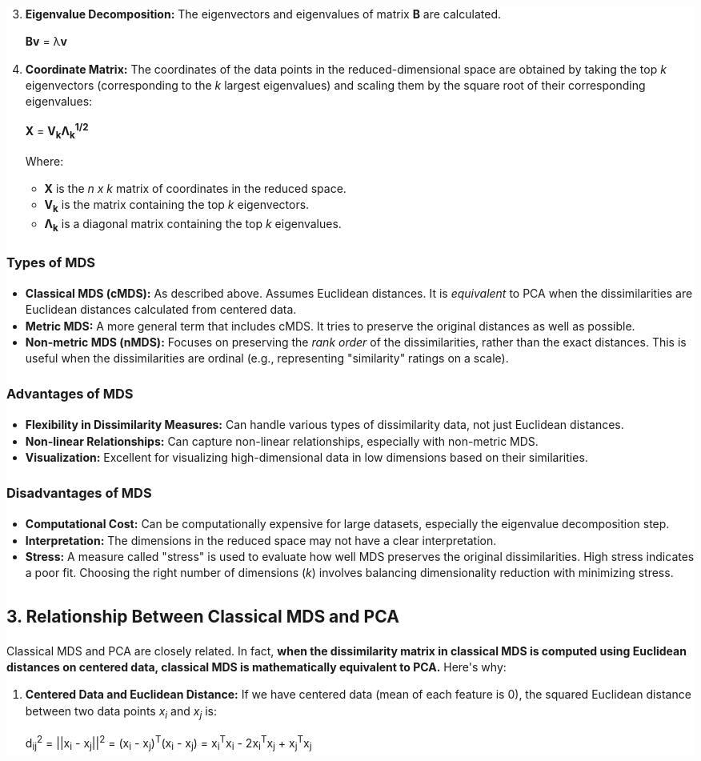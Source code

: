 3.  **Eigenvalue Decomposition:** The eigenvectors and eigenvalues of matrix **B** are calculated.

    **Bv** = λ**v**

4.  **Coordinate Matrix:**  The coordinates of the data points in the reduced-dimensional space are obtained by taking the top *k* eigenvectors (corresponding to the *k* largest eigenvalues) and scaling them by the square root of their corresponding eigenvalues:

    **X** = **V<sub>k</sub>Λ<sub>k</sub><sup>1/2</sup>**

    Where:
    *   **X** is the *n x k* matrix of coordinates in the reduced space.
    *   **V<sub>k</sub>** is the matrix containing the top *k* eigenvectors.
    *   **Λ<sub>k</sub>** is a diagonal matrix containing the top *k* eigenvalues.

### Types of MDS

*   **Classical MDS (cMDS):**  As described above.  Assumes Euclidean distances.  It is *equivalent* to PCA when the dissimilarities are Euclidean distances calculated from centered data.
*   **Metric MDS:**  A more general term that includes cMDS. It tries to preserve the original distances as well as possible.
*   **Non-metric MDS (nMDS):**  Focuses on preserving the *rank order* of the dissimilarities, rather than the exact distances.  This is useful when the dissimilarities are ordinal (e.g., representing "similarity" ratings on a scale).

### Advantages of MDS

*   **Flexibility in Dissimilarity Measures:** Can handle various types of dissimilarity data, not just Euclidean distances.
*   **Non-linear Relationships:** Can capture non-linear relationships, especially with non-metric MDS.
*   **Visualization:**  Excellent for visualizing high-dimensional data in low dimensions based on their similarities.

### Disadvantages of MDS

*   **Computational Cost:** Can be computationally expensive for large datasets, especially the eigenvalue decomposition step.
*   **Interpretation:**  The dimensions in the reduced space may not have a clear interpretation.
*   **Stress:**  A measure called "stress" is used to evaluate how well MDS preserves the original dissimilarities.  High stress indicates a poor fit.  Choosing the right number of dimensions (*k*) involves balancing dimensionality reduction with minimizing stress.

## 3. Relationship Between Classical MDS and PCA

Classical MDS and PCA are closely related.  In fact, **when the dissimilarity matrix in classical MDS is computed using Euclidean distances on centered data, classical MDS is mathematically equivalent to PCA.** Here's why:

1.  **Centered Data and Euclidean Distance:** If we have centered data (mean of each feature is 0), the squared Euclidean distance between two data points *x<sub>i</sub>* and *x<sub>j</sub>* is:

    d<sub>ij</sub><sup>2</sup> = ||x<sub>i</sub> - x<sub>j</sub>||<sup>2</sup> = (x<sub>i</sub> - x<sub>j</sub>)<sup>T</sup>(x<sub>i</sub> - x<sub>j</sub>) = x<sub>i</sub><sup>T</sup>x<sub>i</sub> - 2x<sub>i</sub><sup>T</sup>x<sub>j</sub> + x<sub>j</sub><sup>T</sup>x<sub>j</sub>
